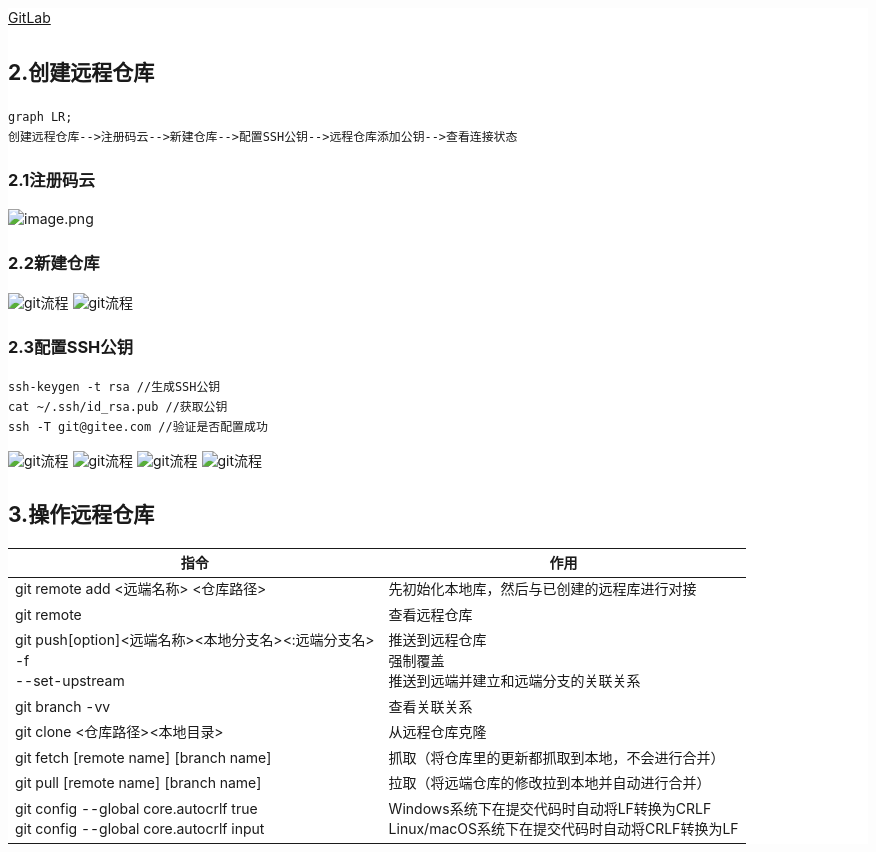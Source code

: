 [GitLab](https://about.gitlab.com/ )

## 2.创建远程仓库

```mermaid
graph LR;
创建远程仓库-->注册码云-->新建仓库-->配置SSH公钥-->远程仓库添加公钥-->查看连接状态
```


### 2.1注册码云

![image.png](https://djm-1317856319.cos.ap-shanghai.myqcloud.com/djm-1317856319/202306042122260.png)

### 2.2新建仓库

![git流程](https://djm-1317856319.cos.ap-shanghai.myqcloud.com/djm-1317856319/202306042122261.png)
![git流程](https://djm-1317856319.cos.ap-shanghai.myqcloud.com/djm-1317856319/202306042122262.png)

### 2.3配置SSH公钥

```
ssh-keygen -t rsa //生成SSH公钥
cat ~/.ssh/id_rsa.pub //获取公钥
ssh -T git@gitee.com //验证是否配置成功
```

![git流程](https://djm-1317856319.cos.ap-shanghai.myqcloud.com/djm-1317856319/202306042122263.png)
![git流程](https://djm-1317856319.cos.ap-shanghai.myqcloud.com/djm-1317856319/202306042122264.png)
![git流程](https://djm-1317856319.cos.ap-shanghai.myqcloud.com/djm-1317856319/202306042122265.png)
![git流程](https://djm-1317856319.cos.ap-shanghai.myqcloud.com/djm-1317856319/202306042122266.png)

## 3.操作远程仓库

| 指令                                                                              | 作用                                                                                           |
| --------------------------------------------------------------------------------- | ---------------------------------------------------------------------------------------------- |
| git remote add <远端名称> <仓库路径>                                              | 先初始化本地库，然后与已创建的远程库进行对接                                                   |
| git remote                                                                        | 查看远程仓库                                                                                   |
| git push[option]<远端名称><本地分支名><:远端分支名><br> -f<br> --set-upstream     | 推送到远程仓库<br> 强制覆盖<br> 推送到远端并建立和远端分支的关联关系                           |
| git branch -vv                                                                    | 查看关联关系                                                                                   |
| git clone <仓库路径><本地目录>                                                    | 从远程仓库克隆                                                                                 |
| git fetch [remote name] [branch name]                                             | 抓取（将仓库里的更新都抓取到本地，不会进行合并）                                               |
| git pull [remote name] [branch name]                                              | 拉取（将远端仓库的修改拉到本地并自动进行合并）                                                 |
| git config --global core.autocrlf true<br>git config --global core.autocrlf input | Windows系统下在提交代码时自动将LF转换为CRLF<br>Linux/macOS系统下在提交代码时自动将CRLF转换为LF |

